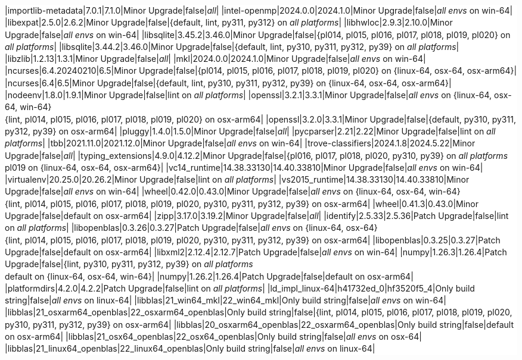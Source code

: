 |importlib-metadata|7.0.1|7.1.0|Minor Upgrade|false|*all*|
|intel-openmp|2024.0.0|2024.1.0|Minor Upgrade|false|*all envs* on win-64|
|libexpat|2.5.0|2.6.2|Minor Upgrade|false|{default, lint, py311, py312} on *all platforms*|
|libhwloc|2.9.3|2.10.0|Minor Upgrade|false|*all envs* on win-64|
|libsqlite|3.45.2|3.46.0|Minor Upgrade|false|{pl014, pl015, pl016, pl017, pl018, pl019, pl020} on *all platforms*|
|libsqlite|3.44.2|3.46.0|Minor Upgrade|false|{default, lint, py310, py311, py312, py39} on *all platforms*|
|libzlib|1.2.13|1.3.1|Minor Upgrade|false|*all*|
|mkl|2024.0.0|2024.1.0|Minor Upgrade|false|*all envs* on win-64|
|ncurses|6.4.20240210|6.5|Minor Upgrade|false|{pl014, pl015, pl016, pl017, pl018, pl019, pl020} on {linux-64, osx-64, osx-arm64}|
|ncurses|6.4|6.5|Minor Upgrade|false|{default, lint, py310, py311, py312, py39} on {linux-64, osx-64, osx-arm64}|
|nodeenv|1.8.0|1.9.1|Minor Upgrade|false|lint on *all platforms*|
|openssl|3.2.1|3.3.1|Minor Upgrade|false|*all envs* on {linux-64, osx-64, win-64}<br/>{lint, pl014, pl015, pl016, pl017, pl018, pl019, pl020} on osx-arm64|
|openssl|3.2.0|3.3.1|Minor Upgrade|false|{default, py310, py311, py312, py39} on osx-arm64|
|pluggy|1.4.0|1.5.0|Minor Upgrade|false|*all*|
|pycparser|2.21|2.22|Minor Upgrade|false|lint on *all platforms*|
|tbb|2021.11.0|2021.12.0|Minor Upgrade|false|*all envs* on win-64|
|trove-classifiers|2024.1.8|2024.5.22|Minor Upgrade|false|*all*|
|typing_extensions|4.9.0|4.12.2|Minor Upgrade|false|{pl016, pl017, pl018, pl020, py310, py39} on *all platforms*<br/>pl019 on {linux-64, osx-64, osx-arm64}|
|vc14_runtime|14.38.33130|14.40.33810|Minor Upgrade|false|*all envs* on win-64|
|virtualenv|20.25.0|20.26.2|Minor Upgrade|false|lint on *all platforms*|
|vs2015_runtime|14.38.33130|14.40.33810|Minor Upgrade|false|*all envs* on win-64|
|wheel|0.42.0|0.43.0|Minor Upgrade|false|*all envs* on {linux-64, osx-64, win-64}<br/>{lint, pl014, pl015, pl016, pl017, pl018, pl019, pl020, py310, py311, py312, py39} on osx-arm64|
|wheel|0.41.3|0.43.0|Minor Upgrade|false|default on osx-arm64|
|zipp|3.17.0|3.19.2|Minor Upgrade|false|*all*|
|identify|2.5.33|2.5.36|Patch Upgrade|false|lint on *all platforms*|
|libopenblas|0.3.26|0.3.27|Patch Upgrade|false|*all envs* on {linux-64, osx-64}<br/>{lint, pl014, pl015, pl016, pl017, pl018, pl019, pl020, py310, py311, py312, py39} on osx-arm64|
|libopenblas|0.3.25|0.3.27|Patch Upgrade|false|default on osx-arm64|
|libxml2|2.12.4|2.12.7|Patch Upgrade|false|*all envs* on win-64|
|numpy|1.26.3|1.26.4|Patch Upgrade|false|{lint, py310, py311, py312, py39} on *all platforms*<br/>default on {linux-64, osx-64, win-64}|
|numpy|1.26.2|1.26.4|Patch Upgrade|false|default on osx-arm64|
|platformdirs|4.2.0|4.2.2|Patch Upgrade|false|lint on *all platforms*|
|ld_impl_linux-64|h41732ed_0|hf3520f5_4|Only build string|false|*all envs* on linux-64|
|libblas|21_win64_mkl|22_win64_mkl|Only build string|false|*all envs* on win-64|
|libblas|21_osxarm64_openblas|22_osxarm64_openblas|Only build string|false|{lint, pl014, pl015, pl016, pl017, pl018, pl019, pl020, py310, py311, py312, py39} on osx-arm64|
|libblas|20_osxarm64_openblas|22_osxarm64_openblas|Only build string|false|default on osx-arm64|
|libblas|21_osx64_openblas|22_osx64_openblas|Only build string|false|*all envs* on osx-64|
|libblas|21_linux64_openblas|22_linux64_openblas|Only build string|false|*all envs* on linux-64|